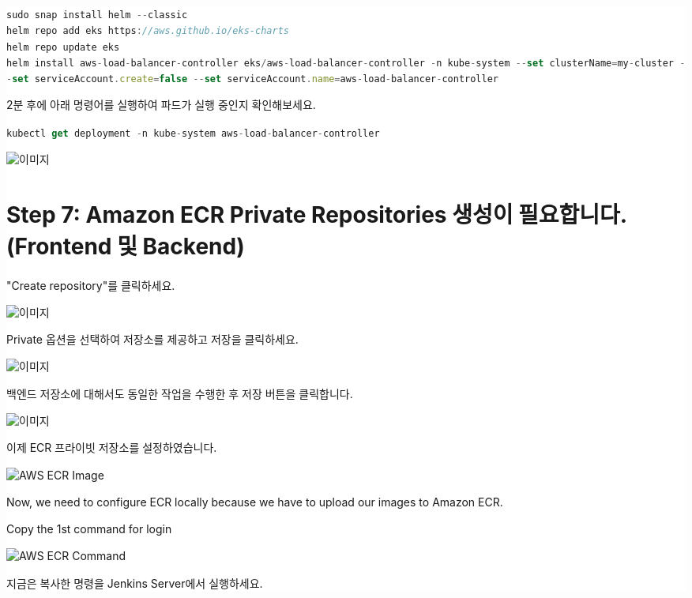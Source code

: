 <div class="content-ad"></div>

```js
sudo snap install helm --classic
helm repo add eks https://aws.github.io/eks-charts
helm repo update eks
helm install aws-load-balancer-controller eks/aws-load-balancer-controller -n kube-system --set clusterName=my-cluster --set serviceAccount.create=false --set serviceAccount.name=aws-load-balancer-controller
```

2분 후에 아래 명령어를 실행하여 파드가 실행 중인지 확인해보세요.

```js
kubectl get deployment -n kube-system aws-load-balancer-controller
``` 

![이미지](/assets/img/2024-08-19-AdvancedEnd-to-EndDevSecOpsKubernetesThree-TierProjectusingAWSEKSArgoCDPrometheusGrafanaandJenkins_46.png)


<div class="content-ad"></div>

# Step 7: Amazon ECR Private Repositories 생성이 필요합니다. (Frontend 및 Backend)

"Create repository"를 클릭하세요.

![이미지](/assets/img/2024-08-19-AdvancedEnd-to-EndDevSecOpsKubernetesThree-TierProjectusingAWSEKSArgoCDPrometheusGrafanaandJenkins_47.png)

Private 옵션을 선택하여 저장소를 제공하고 저장을 클릭하세요.

<div class="content-ad"></div>


![이미지](/assets/img/2024-08-19-AdvancedEnd-to-EndDevSecOpsKubernetesThree-TierProjectusingAWSEKSArgoCDPrometheusGrafanaandJenkins_48.png)

백엔드 저장소에 대해서도 동일한 작업을 수행한 후 저장 버튼을 클릭합니다.

![이미지](/assets/img/2024-08-19-AdvancedEnd-to-EndDevSecOpsKubernetesThree-TierProjectusingAWSEKSArgoCDPrometheusGrafanaandJenkins_49.png)

이제 ECR 프라이빗 저장소를 설정하였습니다.


<div class="content-ad"></div>


![AWS ECR Image](/assets/img/2024-08-19-AdvancedEnd-to-EndDevSecOpsKubernetesThree-TierProjectusingAWSEKSArgoCDPrometheusGrafanaandJenkins_50.png)

Now, we need to configure ECR locally because we have to upload our images to Amazon ECR.

Copy the 1st command for login

![AWS ECR Command](/assets/img/2024-08-19-AdvancedEnd-to-EndDevSecOpsKubernetesThree-TierProjectusingAWSEKSArgoCDPrometheusGrafanaandJenkins_51.png)


<div class="content-ad"></div>

지금은 복사한 명령을 Jenkins Server에서 실행하세요.
